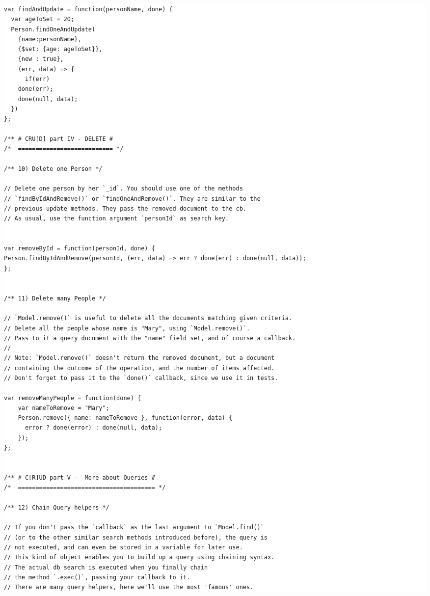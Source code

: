 
	var findAndUpdate = function(personName, done) {
	  var ageToSet = 20;
	  Person.findOneAndUpdate(
	    {name:personName}, 
	    {$set: {age: ageToSet}}, 
	    {new : true}, 
	    (err, data) => {
	      if(err)
		done(err);
	    done(null, data);
	  })
	};

	/** # CRU[D] part IV - DELETE #
	/*  =========================== */

	/** 10) Delete one Person */

	// Delete one person by her `_id`. You should use one of the methods
	// `findByIdAndRemove()` or `findOneAndRemove()`. They are similar to the
	// previous update methods. They pass the removed document to the cb.
	// As usual, use the function argument `personId` as search key.


	var removeById = function(personId, done) {
	Person.findByIdAndRemove(personId, (err, data) => err ? done(err) : done(null, data));
	};


	/** 11) Delete many People */

	// `Model.remove()` is useful to delete all the documents matching given criteria.
	// Delete all the people whose name is "Mary", using `Model.remove()`.
	// Pass to it a query ducument with the "name" field set, and of course a callback.
	//
	// Note: `Model.remove()` doesn't return the removed document, but a document
	// containing the outcome of the operation, and the number of items affected.
	// Don't forget to pass it to the `done()` callback, since we use it in tests.

	var removeManyPeople = function(done) {
	    var nameToRemove = "Mary";
	    Person.remove({ name: nameToRemove }, function(error, data) {
	      error ? done(error) : done(null, data);
	    }); 
	};


	/** # C[R]UD part V -  More about Queries # 
	/*  ======================================= */

	/** 12) Chain Query helpers */

	// If you don't pass the `callback` as the last argument to `Model.find()`
	// (or to the other similar search methods introduced before), the query is
	// not executed, and can even be stored in a variable for later use.
	// This kind of object enables you to build up a query using chaining syntax.
	// The actual db search is executed when you finally chain
	// the method `.exec()`, passing your callback to it.
	// There are many query helpers, here we'll use the most 'famous' ones.
